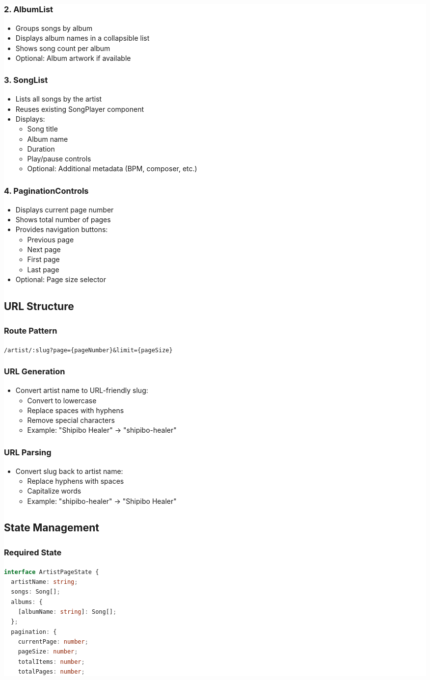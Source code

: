 ### 2. AlbumList
- Groups songs by album
- Displays album names in a collapsible list
- Shows song count per album
- Optional: Album artwork if available

### 3. SongList
- Lists all songs by the artist
- Reuses existing SongPlayer component
- Displays:
  - Song title
  - Album name
  - Duration
  - Play/pause controls
  - Optional: Additional metadata (BPM, composer, etc.)

### 4. PaginationControls
- Displays current page number
- Shows total number of pages
- Provides navigation buttons:
  - Previous page
  - Next page
  - First page
  - Last page
- Optional: Page size selector

## URL Structure

### Route Pattern
```
/artist/:slug?page={pageNumber}&limit={pageSize}
```

### URL Generation
- Convert artist name to URL-friendly slug:
  - Convert to lowercase
  - Replace spaces with hyphens
  - Remove special characters
  - Example: "Shipibo Healer" → "shipibo-healer"

### URL Parsing
- Convert slug back to artist name:
  - Replace hyphens with spaces
  - Capitalize words
  - Example: "shipibo-healer" → "Shipibo Healer"

## State Management

### Required State
```typescript
interface ArtistPageState {
  artistName: string;
  songs: Song[];
  albums: {
    [albumName: string]: Song[];
  };
  pagination: {
    currentPage: number;
    pageSize: number;
    totalItems: number;
    totalPages: number;
```